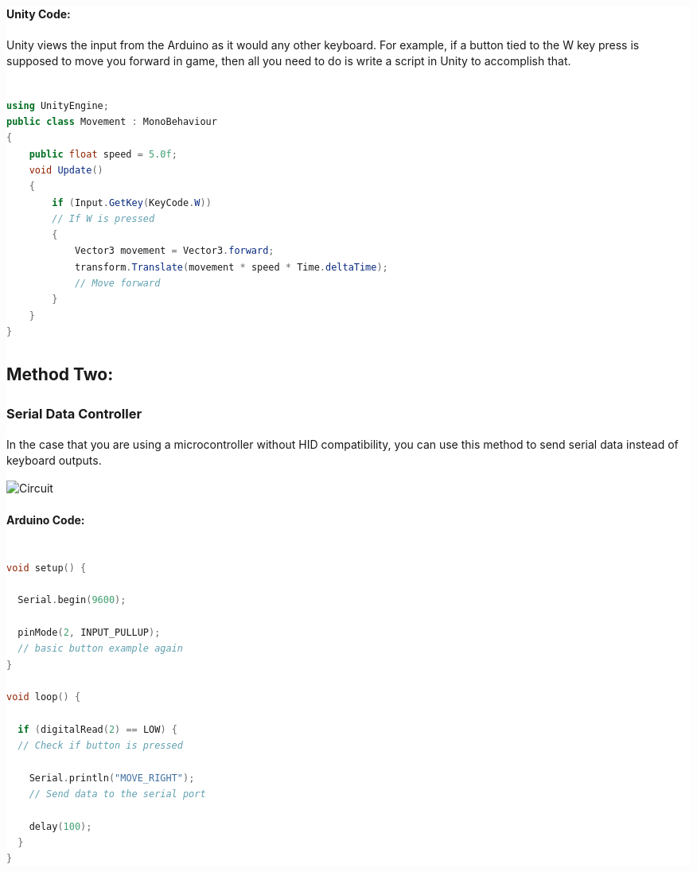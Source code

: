 ```cpp 
``` 

#### Unity Code: 

Unity views the input from the Arduino as it would any other keyboard. For example, if a button tied to the W key press is supposed to move you forward in game, then all you need to do is write a script in Unity to accomplish that.  

```csharp 

using UnityEngine; 
public class Movement : MonoBehaviour 
{ 
    public float speed = 5.0f; 
    void Update() 
    { 
        if (Input.GetKey(KeyCode.W))
        // If W is pressed
        {
            Vector3 movement = Vector3.forward;
            transform.Translate(movement * speed * Time.deltaTime);
            // Move forward
        }
    } 
} 

``` 

  

## Method Two:  

### Serial Data Controller 

  

In the case that you are using a microcontroller without HID compatibility, you can use this method to send serial data instead of keyboard outputs. 

![Circuit](/images/unity/advanced_tools/UnoButton.png)

#### Arduino Code: 

```cpp 

void setup() { 

  Serial.begin(9600);  

  pinMode(2, INPUT_PULLUP); 
  // basic button example again 
} 

void loop() { 

  if (digitalRead(2) == LOW) { 
  // Check if button is pressed 

    Serial.println("MOVE_RIGHT"); 
    // Send data to the serial port 

    delay(100);  
  } 
} 

``` 

